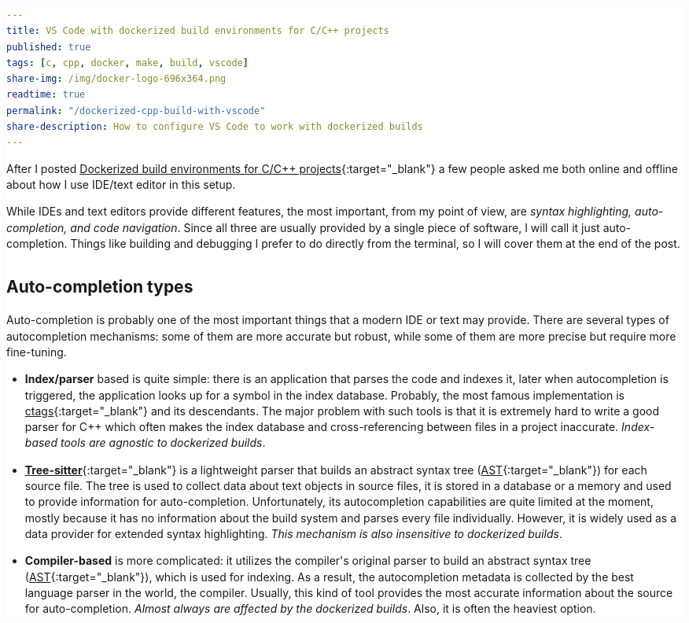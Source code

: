 ```yaml
---
title: VS Code with dockerized build environments for C/C++ projects
published: true
tags: [c, cpp, docker, make, build, vscode]
share-img: /img/docker-logo-696x364.png
readtime: true
permalink: "/dockerized-cpp-build-with-vscode"
share-description: How to configure VS Code to work with dockerized builds
---
```


After I posted [Dockerized build environments for C/C++ projects](/dockerized-cpp-build){:target="_blank"} a few people asked me both online and offline about how I use IDE/text editor in this setup.

While IDEs and text editors provide different features, the most important, from my point of view, are *syntax highlighting, auto-completion, and code navigation*.
Since all three are usually provided by a single piece of software, I will call it just auto-completion.
Things like building and debugging I prefer to do directly from the terminal, so I will cover them at the end of the post.



## Auto-completion types

Auto-completion is probably one of the most important things that a modern IDE or text may provide. There are several types of autocompletion mechanisms: some of them are more accurate but robust, while some of them are more precise but require more fine-tuning.



* **Index/parser** based is quite simple: there is an application that parses the code and indexes it, later when autocompletion is triggered, the application looks up for a symbol in the index database. Probably, the most famous implementation is [ctags](https://en.wikipedia.org/wiki/Ctags){:target="_blank"} and its descendants. The major problem with such tools is that it is extremely hard to write a good parser for C++ which often makes the index database and cross-referencing between files in a project inaccurate.
*Index-based tools are agnostic to dockerized builds*.

* [**Tree-sitter**](https://tree-sitter.github.io/tree-sitter/){:target="_blank"} is a lightweight parser that builds an abstract syntax tree ([AST](https://en.wikipedia.org/wiki/Abstract_syntax_tree){:target="_blank"}) for each source file. The tree is used to collect data about text objects in source files, it is stored in a database or a memory and used to provide information for auto-completion. Unfortunately, its autocompletion capabilities are quite limited at the moment, mostly because it has no information about the build system and parses every file individually. However, it is widely used as a data provider for extended syntax highlighting.
*This mechanism is also insensitive to dockerized builds*.

* **Compiler-based** is more complicated: it utilizes the compiler's original parser to build an abstract syntax tree ([AST](https://en.wikipedia.org/wiki/Abstract_syntax_tree){:target="_blank"}), which is used for indexing.
As a result, the autocompletion metadata is collected by the best language parser in the world, the compiler.
Usually, this kind of tool provides the most accurate information about the source for auto-completion.
*Almost always are affected by the dockerized builds*.
Also, it is often the heaviest option.
